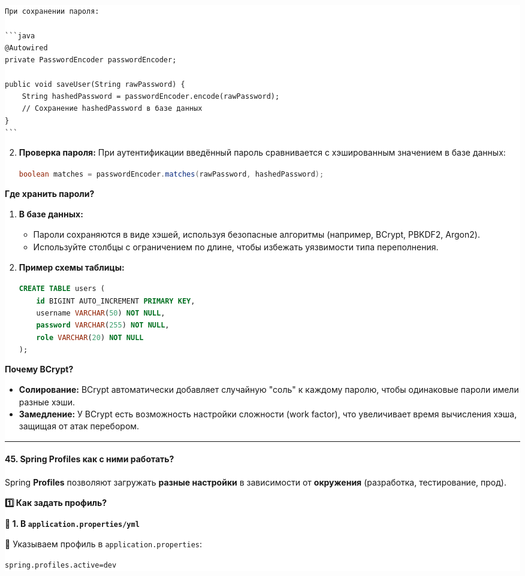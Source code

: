     При сохранении пароля:
    
    ```java
    @Autowired
    private PasswordEncoder passwordEncoder;
    
    public void saveUser(String rawPassword) {
        String hashedPassword = passwordEncoder.encode(rawPassword);
        // Сохранение hashedPassword в базе данных
    }
    ```
    
2. **Проверка пароля:** При аутентификации введённый пароль сравнивается с хэшированным значением в базе данных:
    
    ```java
    boolean matches = passwordEncoder.matches(rawPassword, hashedPassword);
    ```

 **Где хранить пароли?**

1. **В базе данных:**
    
    - Пароли сохраняются в виде хэшей, используя безопасные алгоритмы (например, BCrypt, PBKDF2, Argon2).
    - Используйте столбцы с ограничением по длине, чтобы избежать уязвимости типа переполнения.
2. **Пример схемы таблицы:**
    
    ```sql
    CREATE TABLE users (
        id BIGINT AUTO_INCREMENT PRIMARY KEY,
        username VARCHAR(50) NOT NULL,
        password VARCHAR(255) NOT NULL,
        role VARCHAR(20) NOT NULL
    );
    ```

 **Почему BCrypt?**

- **Солирование:** BCrypt автоматически добавляет случайную "соль" к каждому паролю, чтобы одинаковые пароли имели разные хэши.
- **Замедление:** У BCrypt есть возможность настройки сложности (work factor), что увеличивает время вычисления хэша, защищая от атак перебором.

---
#### 45. Spring Profiles как с ними работать?

Spring **Profiles** позволяют загружать **разные настройки** в зависимости от **окружения** (разработка, тестирование, прод).

 **1️⃣ Как задать профиль?**

 **📌 1. В `application.properties/yml`**

📌 Указываем профиль в `application.properties`:

```
spring.profiles.active=dev
```
